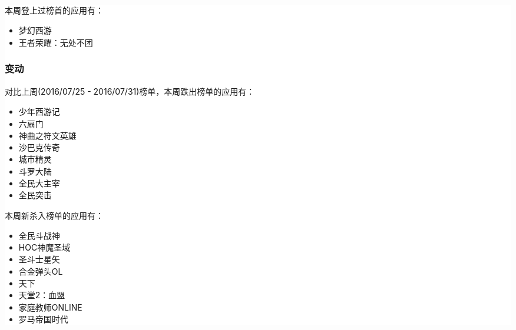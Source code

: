 本周登上过榜首的应用有：

- 梦幻西游
- 王者荣耀：无处不团


### 变动

对比上周(2016/07/25 - 2016/07/31)榜单，本周跌出榜单的应用有：



- 少年西游记
- 六扇门
- 神曲之符文英雄
- 沙巴克传奇
- 城市精灵
- 斗罗大陆
- 全民大主宰
- 全民突击


本周新杀入榜单的应用有：

- 全民斗战神
- HOC神魔圣域
- 圣斗士星矢
- 合金弹头OL
- 天下
- 天堂2：血盟
- 家庭教师ONLINE
- 罗马帝国时代








































